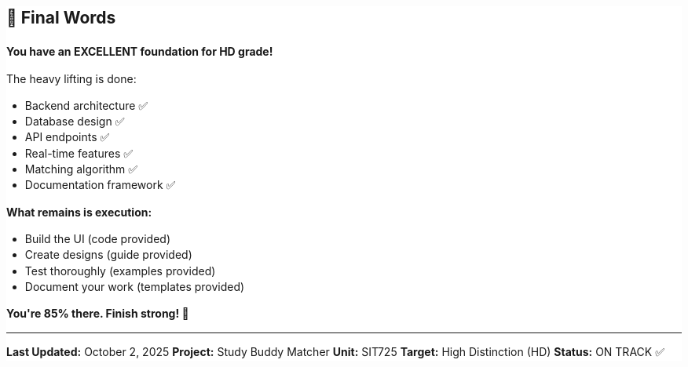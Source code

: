 
## 🎉 Final Words

**You have an EXCELLENT foundation for HD grade!**

The heavy lifting is done:
- Backend architecture ✅
- Database design ✅
- API endpoints ✅
- Real-time features ✅
- Matching algorithm ✅
- Documentation framework ✅

**What remains is execution:**
- Build the UI (code provided)
- Create designs (guide provided)
- Test thoroughly (examples provided)
- Document your work (templates provided)

**You're 85% there. Finish strong! 🚀**

---

**Last Updated:** October 2, 2025
**Project:** Study Buddy Matcher
**Unit:** SIT725
**Target:** High Distinction (HD)
**Status:** ON TRACK ✅
